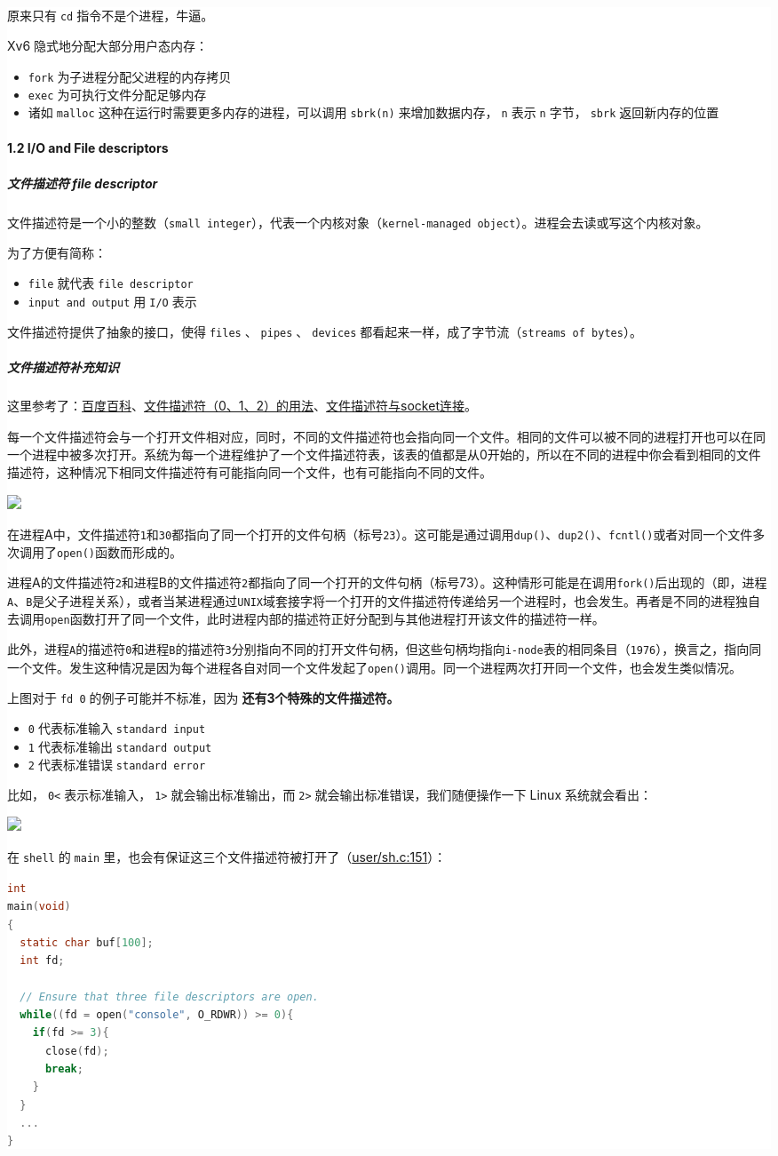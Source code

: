 原来只有 `cd` 指令不是个进程，牛逼。

Xv6 隐式地分配大部分用户态内存：
- `fork` 为子进程分配父进程的内存拷贝
- `exec` 为可执行文件分配足够内存
- 诸如 `malloc` 这种在运行时需要更多内存的进程，可以调用 `sbrk(n)` 来增加数据内存， `n` 表示 `n` 字节， `sbrk` 返回新内存的位置

#### 1.2 I/O and File descriptors

##### 文件描述符 file descriptor

文件描述符是一个小的整数（`small integer`），代表一个内核对象（`kernel-managed object`）。进程会去读或写这个内核对象。

为了方便有简称：
- `file` 就代表 `file descriptor`
- `input and output` 用 `I/O` 表示

文件描述符提供了抽象的接口，使得 `files` 、 `pipes` 、 `devices` 都看起来一样，成了字节流（`streams of bytes`）。

##### 文件描述符补充知识

这里参考了：[百度百科](https://baike.baidu.com/item/%E6%96%87%E4%BB%B6%E6%8F%8F%E8%BF%B0%E7%AC%A6)、[文件描述符（0、1、2）的用法](https://blog.csdn.net/baozhourui/article/details/88265557)、[文件描述符与socket连接](https://www.cnblogs.com/DengGao/p/file_symbol.html)。

每一个文件描述符会与一个打开文件相对应，同时，不同的文件描述符也会指向同一个文件。相同的文件可以被不同的进程打开也可以在同一个进程中被多次打开。系统为每一个进程维护了一个文件描述符表，该表的值都是从0开始的，所以在不同的进程中你会看到相同的文件描述符，这种情况下相同文件描述符有可能指向同一个文件，也有可能指向不同的文件。

![](./images/2021102001.png)

在进程A中，文件描述符`1`和`30`都指向了同一个打开的文件句柄（标号`23`）。这可能是通过调用`dup()`、`dup2()`、`fcntl()`或者对同一个文件多次调用了`open()`函数而形成的。

进程A的文件描述符`2`和进程B的文件描述符`2`都指向了同一个打开的文件句柄（标号73）。这种情形可能是在调用`fork()`后出现的（即，进程`A`、`B`是父子进程关系），或者当某进程通过`UNIX`域套接字将一个打开的文件描述符传递给另一个进程时，也会发生。再者是不同的进程独自去调用`open`函数打开了同一个文件，此时进程内部的描述符正好分配到与其他进程打开该文件的描述符一样。

此外，进程`A`的描述符`0`和进程`B`的描述符`3`分别指向不同的打开文件句柄，但这些句柄均指向`i-node`表的相同条目（`1976`），换言之，指向同一个文件。发生这种情况是因为每个进程各自对同一个文件发起了`open()`调用。同一个进程两次打开同一个文件，也会发生类似情况。

上图对于 `fd 0` 的例子可能并不标准，因为 **还有3个特殊的文件描述符。**
- `0` 代表标准输入 `standard input`
- `1` 代表标准输出 `standard output`
- `2` 代表标准错误 `standard error`

比如， `0<`  表示标准输入， `1>` 就会输出标准输出，而 `2>` 就会输出标准错误，我们随便操作一下 Linux 系统就会看出：

![](./images/2021102002.png)

在 `shell` 的 `main` 里，也会有保证这三个文件描述符被打开了（[user/sh.c:151](https://github.com/mit-pdos/xv6-riscv/blob/riscv//user/sh.c#L151)）：

```c
int
main(void)
{
  static char buf[100];
  int fd;

  // Ensure that three file descriptors are open.
  while((fd = open("console", O_RDWR)) >= 0){
    if(fd >= 3){
      close(fd);
      break;
    }
  }
  ...
}
```
